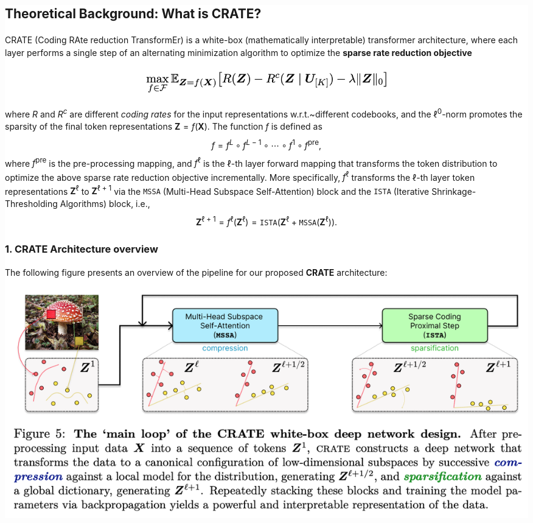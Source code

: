 ## Theoretical Background: What is CRATE?
CRATE (Coding RAte reduction TransformEr) is a white-box (mathematically interpretable) transformer architecture, where each layer performs a single step of an alternating minimization algorithm to optimize the **sparse rate reduction objective**
 <p align="center">
    <img src="figs/fig_objective.png" width="400"\>
</p>
<p align="center">

where $R$ and $R^{c}$ are different _coding rates_ for the input representations w.r.t.~different codebooks, and the $\ell^{0}$-norm promotes the sparsity of the final token representations $\boldsymbol{Z} = f(\boldsymbol{X})$. The function $f$ is defined as 
$$f=f^{L} \circ f^{L-1} \circ \cdots \circ f^{1} \circ f^{\mathrm{pre}},$$
where $f^{\mathrm{pre}}$ is the pre-processing mapping, and $f^{\ell}$ is the $\ell$-th layer forward mapping that transforms the token distribution to optimize the above sparse rate reduction objective incrementally. More specifically, $f^{\ell}$ transforms the $\ell$-th layer token representations $\boldsymbol{Z}^{\ell}$ to  $\boldsymbol{Z}^{\ell+1}$ via the $\texttt{MSSA}$ (Multi-Head Subspace Self-Attention) block and the $\texttt{ISTA}$ (Iterative Shrinkage-Thresholding Algorithms) block, i.e.,
$$\boldsymbol{Z}^{\ell+1} = f^{\ell}(\boldsymbol{Z}^{\ell}) = \texttt{ISTA}(\boldsymbol{Z}^{\ell} + \texttt{MSSA}(\boldsymbol{Z}^{\ell})).$$

### 1. CRATE Architecture overview

The following figure presents an overview of the pipeline for our proposed **CRATE** architecture:

<p align="center">
    <img src="figs/fig_pipeline.png" width="900"\>
</p>
<p align="center">
